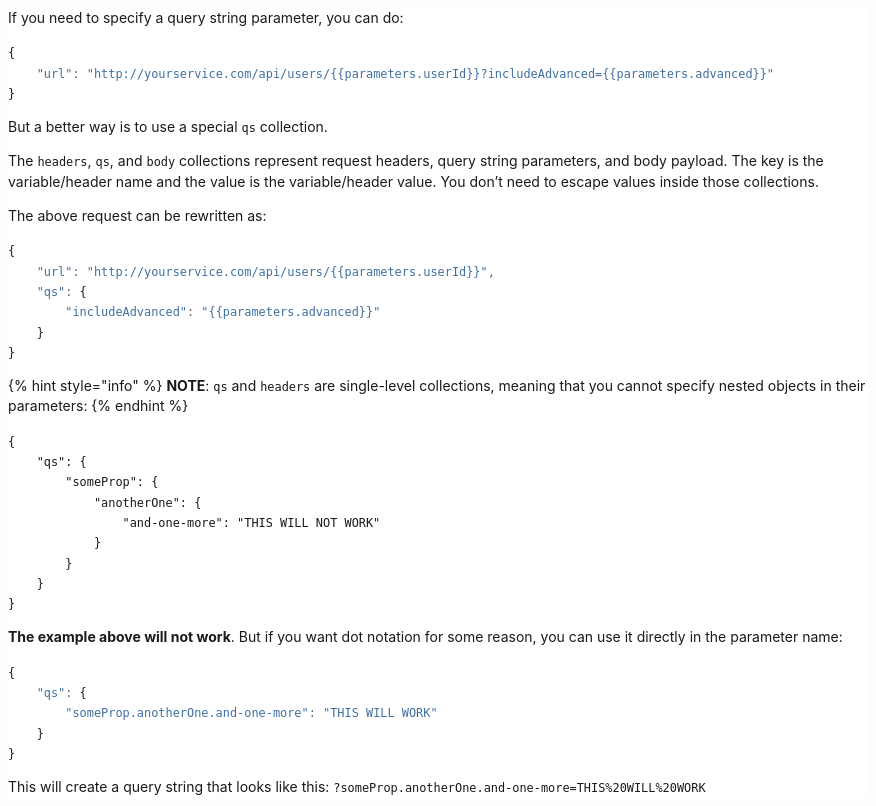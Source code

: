 If you need to specify a query string parameter, you can do:

```javascript
{
    "url": "http://yourservice.com/api/users/{{parameters.userId}}?includeAdvanced={{parameters.advanced}}"
}
```

But a better way is to use a special `qs` collection.

The `headers`, `qs`, and `body` collections represent request headers, query string parameters, and body payload. The key is the variable/header name and the value is the variable/header value. You don’t need to escape values inside those collections.

The above request can be rewritten as:

```javascript
{
    "url": "http://yourservice.com/api/users/{{parameters.userId}}",
    "qs": {
        "includeAdvanced": "{{parameters.advanced}}"
    }
}
```

{% hint style="info" %}
**NOTE**: `qs` and `headers` are single-level collections, meaning that you cannot specify nested objects in their parameters:
{% endhint %}

```
{
    "qs": {
        "someProp": {
            "anotherOne": {
                "and-one-more": "THIS WILL NOT WORK"
            }
        }
    }
}
```

**The example above will not work**. But if you want dot notation for some reason, you can use it directly in the parameter name:

```javascript
{
    "qs": {
        "someProp.anotherOne.and-one-more": "THIS WILL WORK"
    }
}
```

This will create a query string that looks like this: `?someProp.anotherOne.and-one-more=THIS%20WILL%20WORK`

